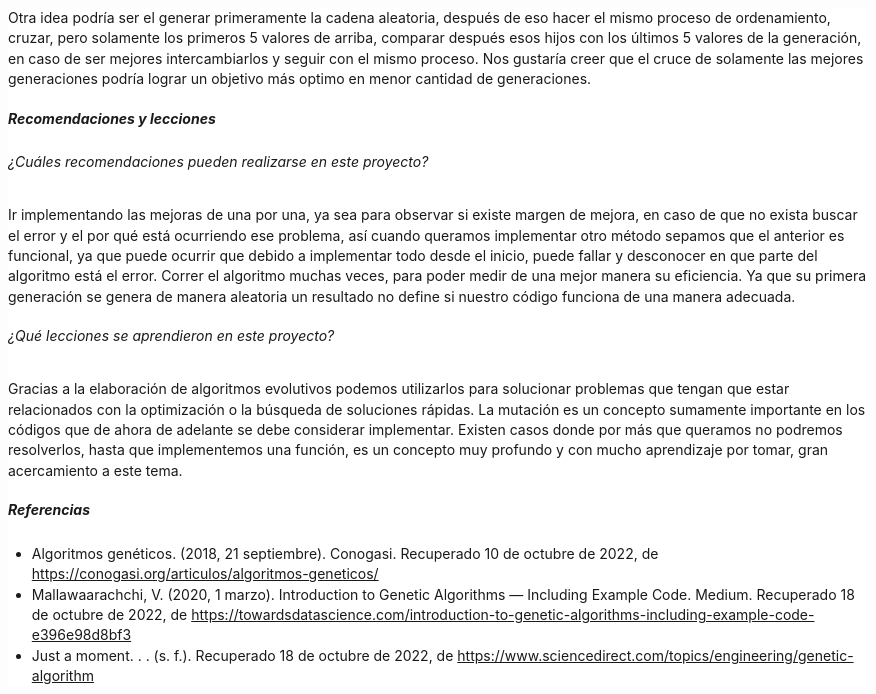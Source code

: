 Otra idea podría ser el generar primeramente la cadena aleatoria, después de eso hacer el mismo proceso de ordenamiento, cruzar, pero solamente los primeros 5 valores de arriba, comparar después esos hijos con los últimos 5 valores de la generación, en caso de ser mejores intercambiarlos y seguir con el mismo proceso. Nos gustaría creer que el cruce de solamente las mejores generaciones podría lograr un objetivo más optimo en menor cantidad de generaciones.
##### Recomendaciones y lecciones
###### ¿Cuáles recomendaciones pueden realizarse en este proyecto?
Ir implementando las mejoras de una por una, ya sea para observar si existe margen de mejora, en caso de que no exista buscar el error y el por qué está ocurriendo ese problema, así cuando queramos implementar otro método sepamos que el anterior es funcional, ya que puede ocurrir que debido a implementar todo desde el inicio, puede fallar y desconocer en que parte del algoritmo está el error.
Correr el algoritmo muchas veces, para poder medir de una mejor manera su eficiencia. Ya que su primera generación se genera de manera aleatoria un resultado no define si nuestro código funciona de una manera adecuada.
###### ¿Qué lecciones se aprendieron en este proyecto?
Gracias a la elaboración de algoritmos evolutivos podemos utilizarlos para solucionar problemas que tengan que estar relacionados con la optimización o la búsqueda de soluciones rápidas.
La mutación es un concepto sumamente importante en los códigos que de ahora de adelante se debe considerar implementar. Existen casos donde por más que queramos no podremos resolverlos, hasta que implementemos una función, es un concepto muy profundo y con mucho aprendizaje por tomar, gran acercamiento a este tema.
##### Referencias
- Algoritmos genéticos. (2018, 21 septiembre). Conogasi. Recuperado 10 de octubre de 2022, de https://conogasi.org/articulos/algoritmos-geneticos/
- Mallawaarachchi, V. (2020, 1 marzo). Introduction to Genetic Algorithms — Including Example Code. Medium. Recuperado 18 de octubre de 2022, de https://towardsdatascience.com/introduction-to-genetic-algorithms-including-example-code-e396e98d8bf3
- Just a moment. . . (s. f.). Recuperado 18 de octubre de 2022, de https://www.sciencedirect.com/topics/engineering/genetic-algorithm



[graficaCruzamiento]: public/graficaCruzamiento.png
[graficaMutacion]: public/graficaMutacion.png